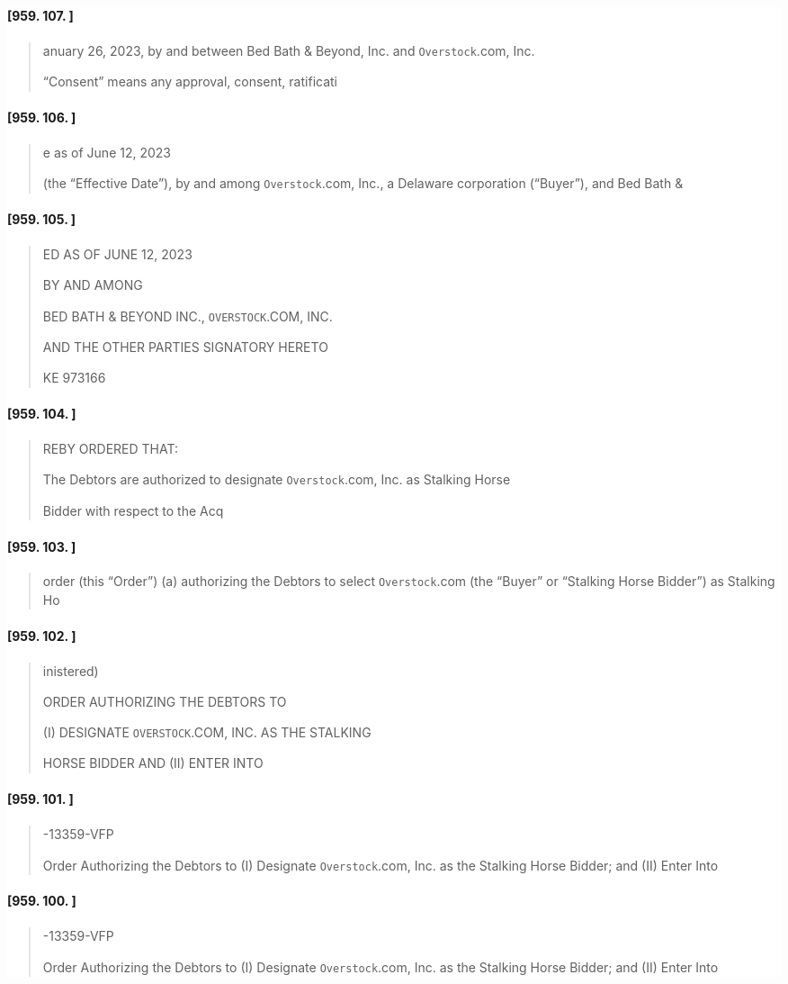 #### [959. 107. ]
> anuary 26, 2023, by and between Bed Bath & Beyond, Inc. and `Overstock`.com, Inc.
> 
> “Consent” means any approval, consent, ratificati

#### [959. 106. ]
> e as of June 12, 2023 
> 
> \(the “Effective Date”\), by and among `Overstock`.com, Inc., a Delaware corporation \(“Buyer”\), and Bed Bath &

#### [959. 105. ]
> ED AS OF JUNE 12, 2023
> 
> BY AND AMONG
> 
> BED BATH & BEYOND INC., `OVERSTOCK`.COM, INC. 
> 
> AND THE OTHER PARTIES SIGNATORY HERETO
> 
> KE 973166

#### [959. 104. ]
> REBY ORDERED THAT: 
> 
> The Debtors are authorized to designate `Overstock`.com, Inc. as Stalking Horse 
> 
> Bidder with respect to the Acq

#### [959. 103. ]
>  order \(this “Order”\) \(a\) authorizing the Debtors to select `Overstock`.com \(the “Buyer” or “Stalking Horse Bidder”\) as Stalking Ho

#### [959. 102. ]
> inistered\) 
> 
> ORDER AUTHORIZING THE DEBTORS TO 
> 
> \(I\) DESIGNATE `OVERSTOCK`.COM, INC. AS THE STALKING 
> 
> HORSE BIDDER AND \(II\) ENTER INTO

#### [959. 101. ]
> -13359-VFP 
> 
>  Order Authorizing the Debtors to \(I\) Designate `Overstock`.com, Inc. as the Stalking Horse Bidder; and \(II\) Enter Into

#### [959. 100. ]
> -13359-VFP 
> 
>  Order Authorizing the Debtors to \(I\) Designate `Overstock`.com, Inc. as the Stalking Horse Bidder; and \(II\) Enter Into
